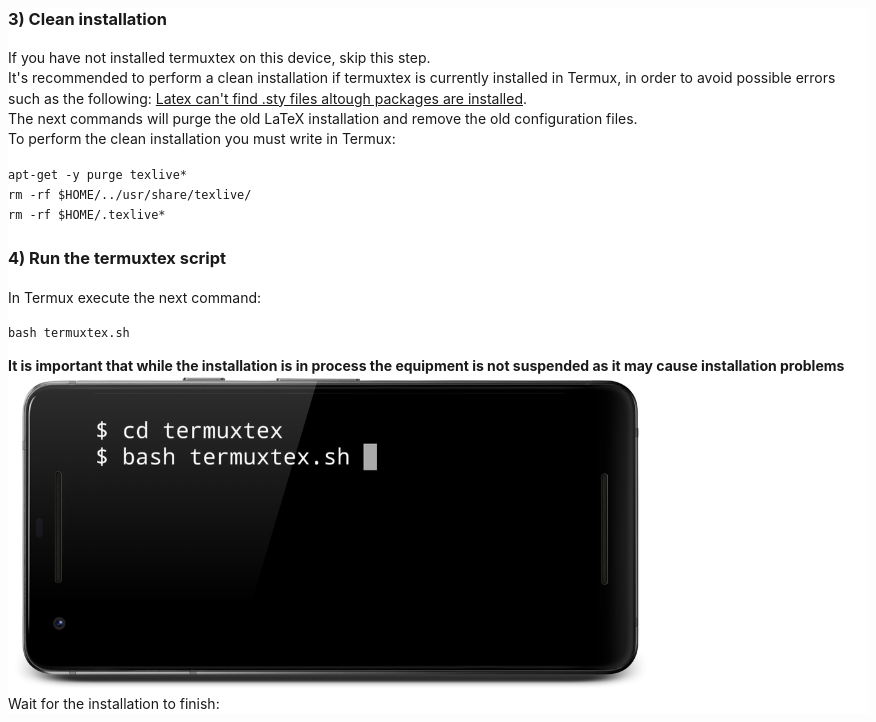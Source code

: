 ### 3) Clean installation
If you have not installed termuxtex on this device, skip this step.<br>
It's recommended to perform a clean installation if termuxtex is currently installed in Termux, in order to avoid possible errors such as the following: [Latex can't find .sty files altough packages are installed](https://tex.stackexchange.com/questions/158700/latex-cant-find-sty-files-altough-packages-are-installed-texlive-ubuntu-12). <br>
The next commands will purge the old LaTeX installation and remove the old configuration files. <br>
To perform the clean installation you must write in Termux:
````
apt-get -y purge texlive*
rm -rf $HOME/../usr/share/texlive/
rm -rf $HOME/.texlive*
````

### 4) Run the termuxtex script
In Termux execute the next command:
````
bash termuxtex.sh
````
<b>It is important that while the installation is in process the equipment is not suspended as it may cause installation problems</b><br>
<img src="images/termuxtex_4.jpg" width="75%" alt="Instalación de TermuxPy"> <br>
Wait for the installation to finish: